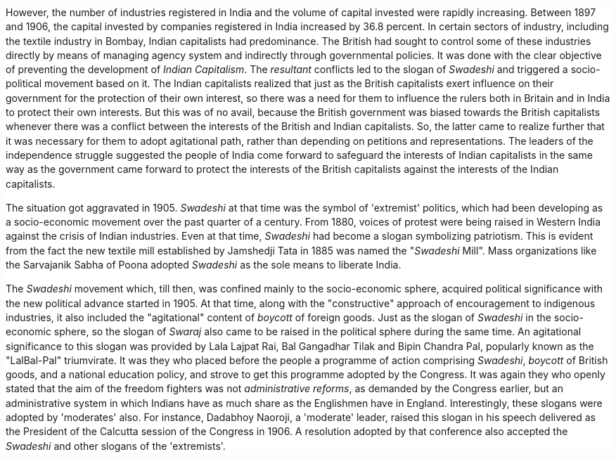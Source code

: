 However, the number of industries registered in India
and the volume of capital invested were rapidly increasing.
Between 1897 and 1906, the capital invested by companies
registered in India increased by 36.8 percent. In certain
sectors of industry, including the textile industry in Bombay,
Indian capitalists had predominance. The British had sought
to control some of these industries directly by means of
managing agency system and indirectly through governmental
policies. It was done with the clear objective of preventing
the development of _Indian Capitalism_. The _resultant_ conflicts
led to the slogan of _Swadeshi_ and triggered a socio-political
movement based on it. The Indian capitalists realized that
just as the British capitalists exert influence on their government
for the protection of their own interest, so there was a
need for them to influence the rulers both in Britain
and in India to protect their own interests. But this was of
no avail, because the British government was biased towards
the British capitalists whenever there was a conflict between
the interests of the British and Indian capitalists. So, the
latter came to realize further that it was necessary for them
to adopt agitational path, rather than depending on petitions
and representations. The leaders of the independence struggle
suggested the people of India come forward to safeguard the
interests of Indian capitalists in the same way as the government
came forward to protect the interests of the British
capitalists against the interests of the Indian capitalists.

The situation got aggravated in 1905. _Swadeshi_ at that
time was the symbol of 'extremist' politics, which had been
developing as a socio-economic movement over the past
quarter of a century. From 1880, voices of protest were being
raised in Western India against the crisis of Indian industries.
Even at that time, _Swadeshi_ had become a slogan symbolizing
patriotism. This is evident from the fact the new textile mill
established by Jamshedji Tata in 1885 was named the "_Swadeshi_
Mill". Mass organizations like the Sarvajanik Sabha of
Poona adopted _Swadeshi_ as the sole means to liberate India.

The _Swadeshi_ movement which, till then, was confined
mainly to the socio-economic sphere, acquired political significance
with the new political advance started in 1905. At
that time, along with the "constructive" approach of encouragement
to indigenous industries, it also included the
"agitational" content of _boycott_ of foreign goods. Just as
the slogan of _Swadeshi_ in the socio-economic sphere, so the
slogan of _Swaraj_ also came to be raised in the political sphere
during the same time. An agitational significance to this
slogan was provided by Lala Lajpat Rai, Bal Gangadhar
Tilak and Bipin Chandra Pal, popularly known as the "LalBal-Pal"
triumvirate. It was they who placed before the
people a programme of action comprising _Swadeshi_, _boycott_
of British goods, and a national education policy, and strove
to get this programme adopted by the Congress. It was
again they who openly stated that the aim of the freedom
fighters was not _administrative reforms_, as demanded by the
Congress earlier, but an administrative system in which Indians
have as much share as the Englishmen have in England.
Interestingly, these slogans were adopted by 'moderates' also.
For instance, Dadabhoy Naoroji, a 'moderate' leader, raised
this slogan in his speech delivered as the President of the
Calcutta session of the Congress in 1906. A resolution adopted
by that conference also accepted the _Swadeshi_ and other
slogans of the 'extremists'.
